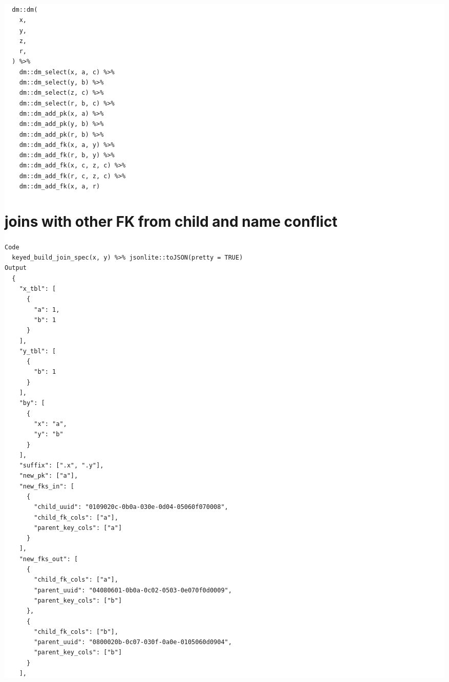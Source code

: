       dm::dm(
        x,
        y,
        z,
        r,
      ) %>%
        dm::dm_select(x, a, c) %>%
        dm::dm_select(y, b) %>%
        dm::dm_select(z, c) %>%
        dm::dm_select(r, b, c) %>%
        dm::dm_add_pk(x, a) %>%
        dm::dm_add_pk(y, b) %>%
        dm::dm_add_pk(r, b) %>%
        dm::dm_add_fk(x, a, y) %>%
        dm::dm_add_fk(r, b, y) %>%
        dm::dm_add_fk(x, c, z, c) %>%
        dm::dm_add_fk(r, c, z, c) %>%
        dm::dm_add_fk(x, a, r)

# joins with other FK from child and name conflict

    Code
      keyed_build_join_spec(x, y) %>% jsonlite::toJSON(pretty = TRUE)
    Output
      {
        "x_tbl": [
          {
            "a": 1,
            "b": 1
          }
        ],
        "y_tbl": [
          {
            "b": 1
          }
        ],
        "by": [
          {
            "x": "a",
            "y": "b"
          }
        ],
        "suffix": [".x", ".y"],
        "new_pk": ["a"],
        "new_fks_in": [
          {
            "child_uuid": "0109020c-0b0a-030e-0d04-05060f070008",
            "child_fk_cols": ["a"],
            "parent_key_cols": ["a"]
          }
        ],
        "new_fks_out": [
          {
            "child_fk_cols": ["a"],
            "parent_uuid": "04080601-0b0a-0c02-0503-0e070f0d0009",
            "parent_key_cols": ["b"]
          },
          {
            "child_fk_cols": ["b"],
            "parent_uuid": "0800020b-0c07-030f-0a0e-0105060d0904",
            "parent_key_cols": ["b"]
          }
        ],